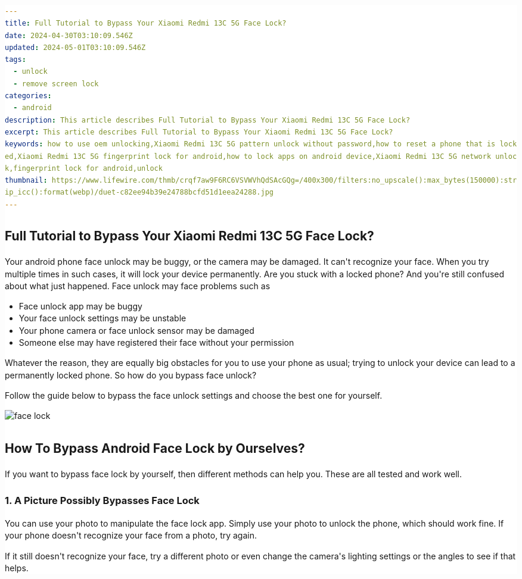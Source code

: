 ```yaml
---
title: Full Tutorial to Bypass Your Xiaomi Redmi 13C 5G Face Lock?
date: 2024-04-30T03:10:09.546Z
updated: 2024-05-01T03:10:09.546Z
tags: 
  - unlock
  - remove screen lock
categories:
  - android
description: This article describes Full Tutorial to Bypass Your Xiaomi Redmi 13C 5G Face Lock?
excerpt: This article describes Full Tutorial to Bypass Your Xiaomi Redmi 13C 5G Face Lock?
keywords: how to use oem unlocking,Xiaomi Redmi 13C 5G pattern unlock without password,how to reset a phone that is locked,Xiaomi Redmi 13C 5G fingerprint lock for android,how to lock apps on android device,Xiaomi Redmi 13C 5G network unlock,fingerprint lock for android,unlock
thumbnail: https://www.lifewire.com/thmb/crqf7aw9F6RC6VSVWVhQdSAcGQg=/400x300/filters:no_upscale():max_bytes(150000):strip_icc():format(webp)/duet-c82ee94b39e24788bcfd51d1eea24288.jpg
---
```


## Full Tutorial to Bypass Your Xiaomi Redmi 13C 5G Face Lock?

Your android phone face unlock may be buggy, or the camera may be damaged. It can't recognize your face. When you try multiple times in such cases, it will lock your device permanently. Are you stuck with a locked phone? And you're still confused about what just happened. Face unlock may face problems such as

- Face unlock app may be buggy
- Your face unlock settings may be unstable
- Your phone camera or face unlock sensor may be damaged
- Someone else may have registered their face without your permission

Whatever the reason, they are equally big obstacles for you to use your phone as usual; trying to unlock your device can lead to a permanently locked phone. So how do you bypass face unlock?

Follow the guide below to bypass the face unlock settings and choose the best one for yourself.

![face lock](https://images.wondershare.com/drfone/article/2022/11/face-unlock-android-1.jpg)

## How To Bypass Android Face Lock by Ourselves?

If you want to bypass face lock by yourself, then different methods can help you. These are all tested and work well.

### 1\. A Picture Possibly Bypasses Face Lock

You can use your photo to manipulate the face lock app. Simply use your photo to unlock the phone, which should work fine. If your phone doesn't recognize your face from a photo, try again.

If it still doesn't recognize your face, try a different photo or even change the camera's lighting settings or the angles to see if that helps.
